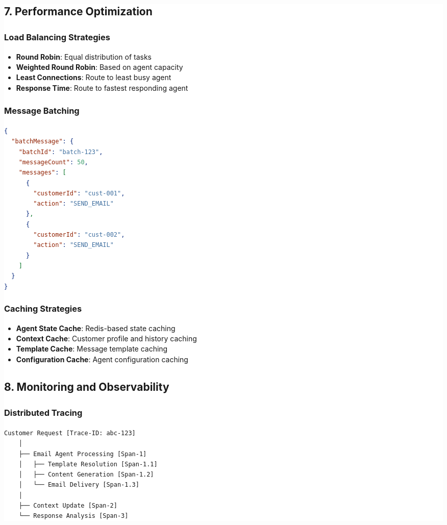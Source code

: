 ```json
```

## 7. Performance Optimization

### Load Balancing Strategies
- **Round Robin**: Equal distribution of tasks
- **Weighted Round Robin**: Based on agent capacity
- **Least Connections**: Route to least busy agent
- **Response Time**: Route to fastest responding agent

### Message Batching
```json
{
  "batchMessage": {
    "batchId": "batch-123",
    "messageCount": 50,
    "messages": [
      {
        "customerId": "cust-001",
        "action": "SEND_EMAIL"
      },
      {
        "customerId": "cust-002",
        "action": "SEND_EMAIL"
      }
    ]
  }
}
```

### Caching Strategies
- **Agent State Cache**: Redis-based state caching
- **Context Cache**: Customer profile and history caching
- **Template Cache**: Message template caching
- **Configuration Cache**: Agent configuration caching

## 8. Monitoring and Observability

### Distributed Tracing
```
Customer Request [Trace-ID: abc-123]
    │
    ├── Email Agent Processing [Span-1]
    │   ├── Template Resolution [Span-1.1]
    │   ├── Content Generation [Span-1.2]
    │   └── Email Delivery [Span-1.3]
    │
    ├── Context Update [Span-2]
    └── Response Analysis [Span-3]
```
